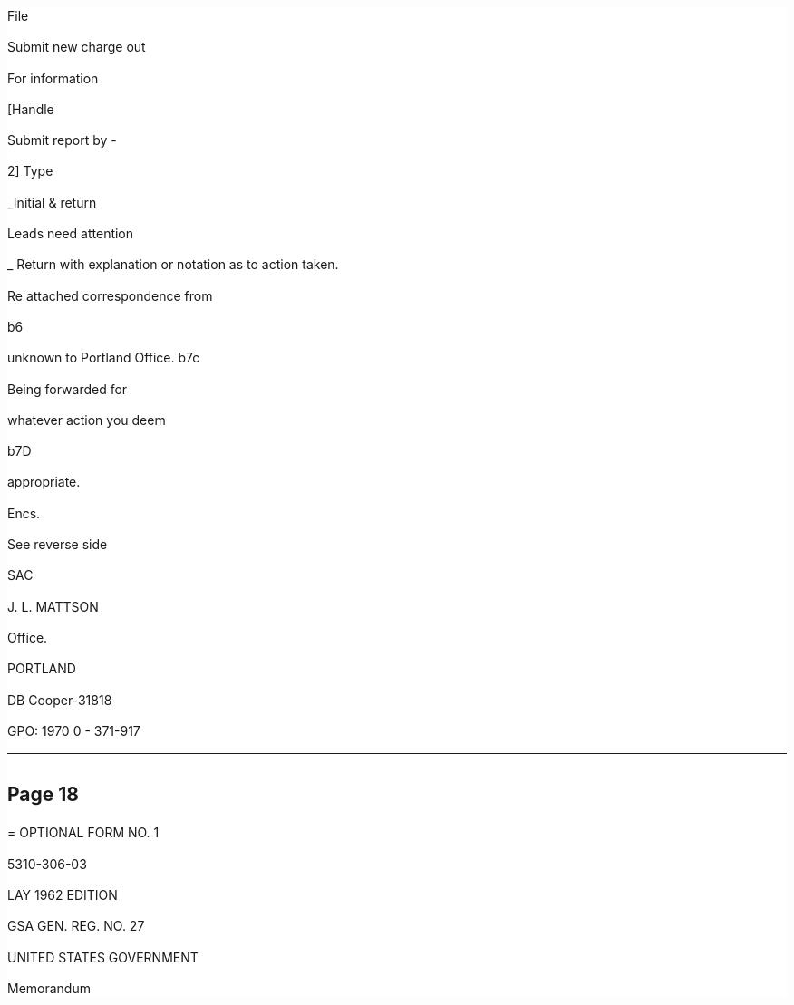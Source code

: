 File

Submit new charge out

For information

[Handle

Submit report by -

2] Type

_Initial & return

Leads need attention

_ Return with explanation or notation as to action taken.

Re attached correspondence from

b6

unknown to Portland Office. b7c

Being forwarded for

whatever action you deem

b7D

appropriate.

Encs.

See reverse side

SAC

J. L. MATTSON

Office.

PORTLAND

DB Cooper-31818

GPO: 1970 0 - 371-917

---

## Page 18

= OPTIONAL FORM NO. 1

5310-306-03

LAY 1962 EDITION

GSA GEN. REG. NO. 27

UNITED STATES GOVERNMENT

Memorandum
